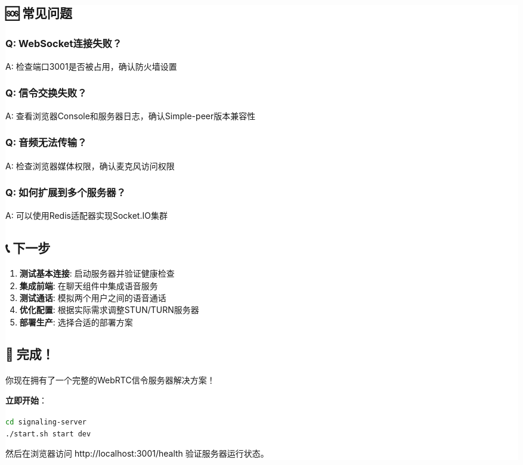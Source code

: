 ## 🆘 常见问题

### Q: WebSocket连接失败？
A: 检查端口3001是否被占用，确认防火墙设置

### Q: 信令交换失败？
A: 查看浏览器Console和服务器日志，确认Simple-peer版本兼容性

### Q: 音频无法传输？
A: 检查浏览器媒体权限，确认麦克风访问权限

### Q: 如何扩展到多个服务器？
A: 可以使用Redis适配器实现Socket.IO集群

## 📞 下一步

1. **测试基本连接**: 启动服务器并验证健康检查
2. **集成前端**: 在聊天组件中集成语音服务
3. **测试通话**: 模拟两个用户之间的语音通话
4. **优化配置**: 根据实际需求调整STUN/TURN服务器
5. **部署生产**: 选择合适的部署方案

## 🎉 完成！

你现在拥有了一个完整的WebRTC信令服务器解决方案！

**立即开始**：
```bash
cd signaling-server
./start.sh start dev
```

然后在浏览器访问 http://localhost:3001/health 验证服务器运行状态。
